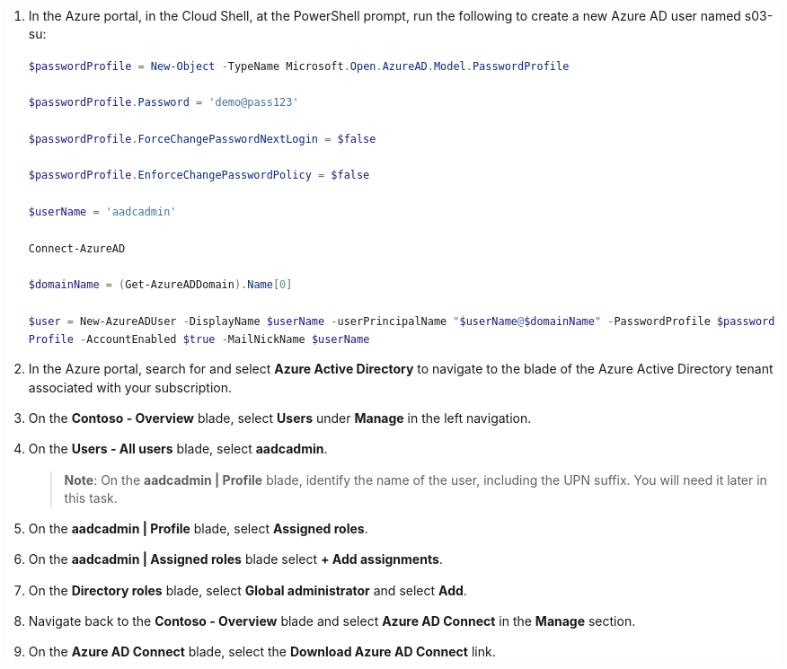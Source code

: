 1.  In the Azure portal, in the Cloud Shell, at the PowerShell prompt, run the following to create a new Azure AD user named s03-su:

    ```powershell
    $passwordProfile = New-Object -TypeName Microsoft.Open.AzureAD.Model.PasswordProfile

    $passwordProfile.Password = 'demo@pass123'

    $passwordProfile.ForceChangePasswordNextLogin = $false

    $passwordProfile.EnforceChangePasswordPolicy = $false

    $userName = 'aadcadmin'

    Connect-AzureAD

    $domainName = (Get-AzureADDomain).Name[0]

    $user = New-AzureADUser -DisplayName $userName -userPrincipalName "$userName@$domainName" -PasswordProfile $passwordProfile -AccountEnabled $true -MailNickName $userName
    ```

1.  In the Azure portal, search for and select **Azure Active Directory** to navigate to the blade of the Azure Active Directory tenant associated with your subscription.

1.  On the **Contoso - Overview** blade, select **Users** under **Manage** in the left navigation.

1.  On the **Users - All users** blade, select **aadcadmin**.

    >**Note**: On the **aadcadmin | Profile** blade, identify the name of the user, including the UPN suffix. You will need it later in this task.

1.  On the **aadcadmin | Profile** blade, select **Assigned roles**.

1.  On the **aadcadmin | Assigned roles** blade select **+ Add assignments**.

1.  On the **Directory roles** blade, select **Global administrator** and select **Add**.

1.  Navigate back to the **Contoso - Overview** blade and select **Azure AD Connect** in the **Manage** section.

1.  On the **Azure AD Connect** blade, select the **Download Azure AD Connect** link.

